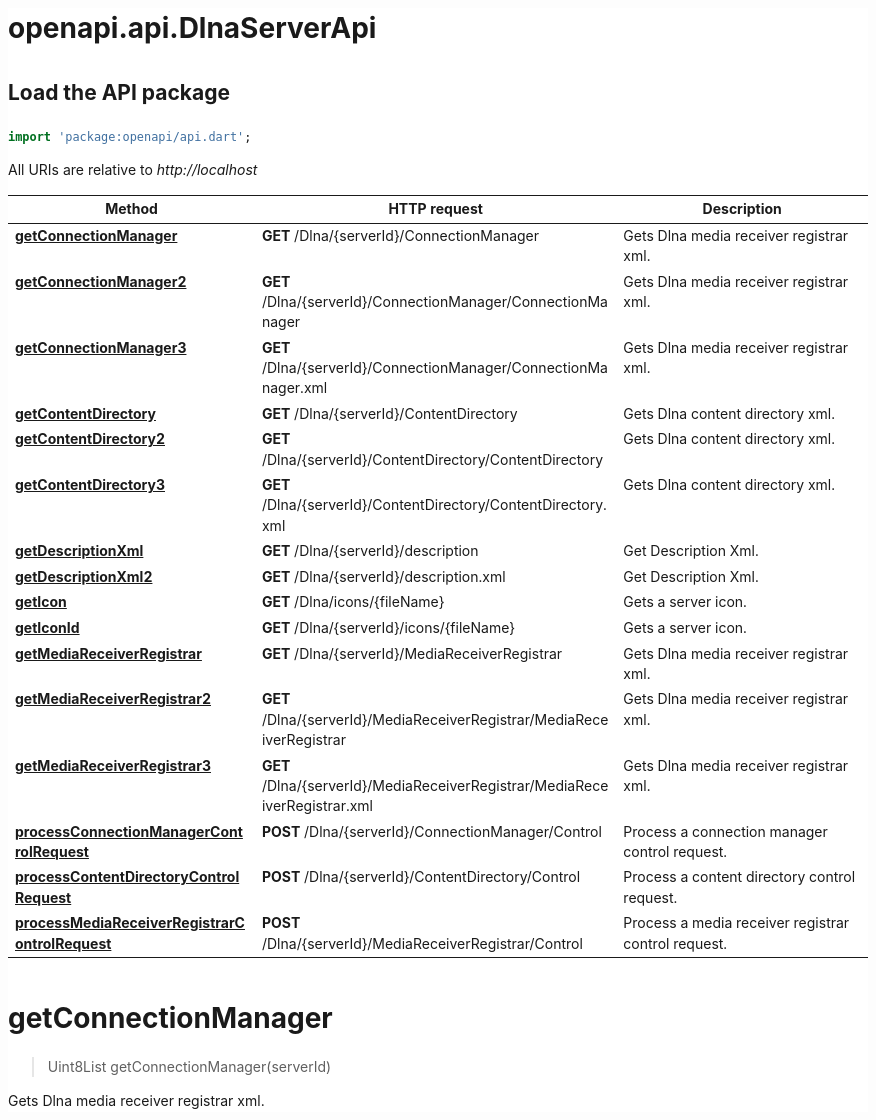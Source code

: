 # openapi.api.DlnaServerApi

## Load the API package
```dart
import 'package:openapi/api.dart';
```

All URIs are relative to *http://localhost*

Method | HTTP request | Description
------------- | ------------- | -------------
[**getConnectionManager**](DlnaServerApi.md#getconnectionmanager) | **GET** /Dlna/{serverId}/ConnectionManager | Gets Dlna media receiver registrar xml.
[**getConnectionManager2**](DlnaServerApi.md#getconnectionmanager2) | **GET** /Dlna/{serverId}/ConnectionManager/ConnectionManager | Gets Dlna media receiver registrar xml.
[**getConnectionManager3**](DlnaServerApi.md#getconnectionmanager3) | **GET** /Dlna/{serverId}/ConnectionManager/ConnectionManager.xml | Gets Dlna media receiver registrar xml.
[**getContentDirectory**](DlnaServerApi.md#getcontentdirectory) | **GET** /Dlna/{serverId}/ContentDirectory | Gets Dlna content directory xml.
[**getContentDirectory2**](DlnaServerApi.md#getcontentdirectory2) | **GET** /Dlna/{serverId}/ContentDirectory/ContentDirectory | Gets Dlna content directory xml.
[**getContentDirectory3**](DlnaServerApi.md#getcontentdirectory3) | **GET** /Dlna/{serverId}/ContentDirectory/ContentDirectory.xml | Gets Dlna content directory xml.
[**getDescriptionXml**](DlnaServerApi.md#getdescriptionxml) | **GET** /Dlna/{serverId}/description | Get Description Xml.
[**getDescriptionXml2**](DlnaServerApi.md#getdescriptionxml2) | **GET** /Dlna/{serverId}/description.xml | Get Description Xml.
[**getIcon**](DlnaServerApi.md#geticon) | **GET** /Dlna/icons/{fileName} | Gets a server icon.
[**getIconId**](DlnaServerApi.md#geticonid) | **GET** /Dlna/{serverId}/icons/{fileName} | Gets a server icon.
[**getMediaReceiverRegistrar**](DlnaServerApi.md#getmediareceiverregistrar) | **GET** /Dlna/{serverId}/MediaReceiverRegistrar | Gets Dlna media receiver registrar xml.
[**getMediaReceiverRegistrar2**](DlnaServerApi.md#getmediareceiverregistrar2) | **GET** /Dlna/{serverId}/MediaReceiverRegistrar/MediaReceiverRegistrar | Gets Dlna media receiver registrar xml.
[**getMediaReceiverRegistrar3**](DlnaServerApi.md#getmediareceiverregistrar3) | **GET** /Dlna/{serverId}/MediaReceiverRegistrar/MediaReceiverRegistrar.xml | Gets Dlna media receiver registrar xml.
[**processConnectionManagerControlRequest**](DlnaServerApi.md#processconnectionmanagercontrolrequest) | **POST** /Dlna/{serverId}/ConnectionManager/Control | Process a connection manager control request.
[**processContentDirectoryControlRequest**](DlnaServerApi.md#processcontentdirectorycontrolrequest) | **POST** /Dlna/{serverId}/ContentDirectory/Control | Process a content directory control request.
[**processMediaReceiverRegistrarControlRequest**](DlnaServerApi.md#processmediareceiverregistrarcontrolrequest) | **POST** /Dlna/{serverId}/MediaReceiverRegistrar/Control | Process a media receiver registrar control request.


# **getConnectionManager**
> Uint8List getConnectionManager(serverId)

Gets Dlna media receiver registrar xml.
